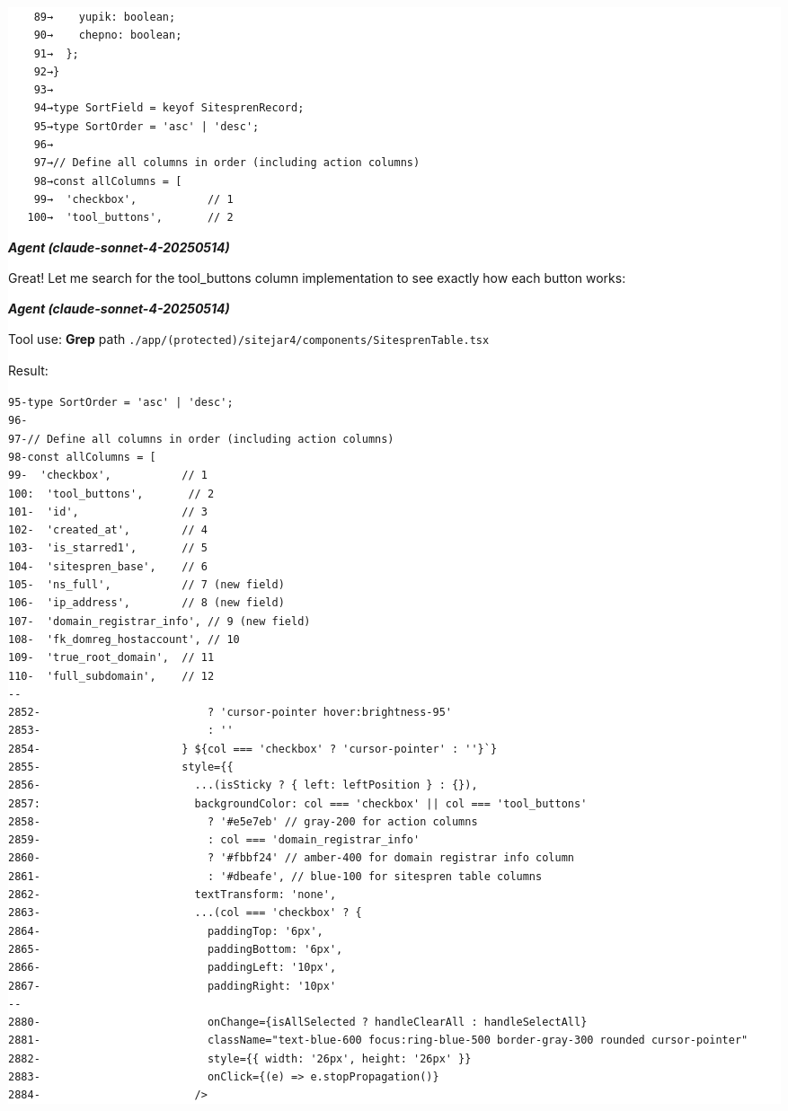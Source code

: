 ```
    89→    yupik: boolean;
    90→    chepno: boolean;
    91→  };
    92→}
    93→
    94→type SortField = keyof SitesprenRecord;
    95→type SortOrder = 'asc' | 'desc';
    96→
    97→// Define all columns in order (including action columns)
    98→const allColumns = [
    99→  'checkbox',           // 1
   100→  'tool_buttons',       // 2
```

_**Agent (claude-sonnet-4-20250514)**_

Great! Let me search for the tool_buttons column implementation to see exactly how each button works:

_**Agent (claude-sonnet-4-20250514)**_

Tool use: **Grep** path `./app/(protected)/sitejar4/components/SitesprenTable.tsx`

Result:

```
95-type SortOrder = 'asc' | 'desc';
96-
97-// Define all columns in order (including action columns)
98-const allColumns = [
99-  'checkbox',           // 1
100:  'tool_buttons',       // 2  
101-  'id',                // 3
102-  'created_at',        // 4
103-  'is_starred1',       // 5
104-  'sitespren_base',    // 6
105-  'ns_full',           // 7 (new field)
106-  'ip_address',        // 8 (new field)
107-  'domain_registrar_info', // 9 (new field)
108-  'fk_domreg_hostaccount', // 10
109-  'true_root_domain',  // 11
110-  'full_subdomain',    // 12
--
2852-                          ? 'cursor-pointer hover:brightness-95' 
2853-                          : ''
2854-                      } ${col === 'checkbox' ? 'cursor-pointer' : ''}`}
2855-                      style={{
2856-                        ...(isSticky ? { left: leftPosition } : {}),
2857:                        backgroundColor: col === 'checkbox' || col === 'tool_buttons' 
2858-                          ? '#e5e7eb' // gray-200 for action columns
2859-                          : col === 'domain_registrar_info'
2860-                          ? '#fbbf24' // amber-400 for domain registrar info column
2861-                          : '#dbeafe', // blue-100 for sitespren table columns
2862-                        textTransform: 'none',
2863-                        ...(col === 'checkbox' ? {
2864-                          paddingTop: '6px',
2865-                          paddingBottom: '6px',
2866-                          paddingLeft: '10px',
2867-                          paddingRight: '10px'
--
2880-                          onChange={isAllSelected ? handleClearAll : handleSelectAll}
2881-                          className="text-blue-600 focus:ring-blue-500 border-gray-300 rounded cursor-pointer"
2882-                          style={{ width: '26px', height: '26px' }}
2883-                          onClick={(e) => e.stopPropagation()}
2884-                        />
```